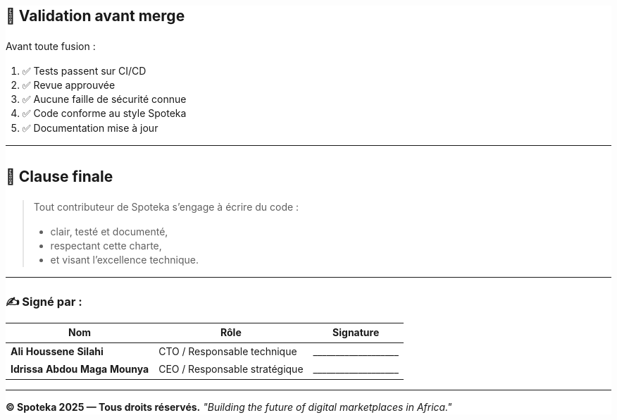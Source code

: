 
## 🧾 Validation avant merge

Avant toute fusion :

1. ✅ Tests passent sur CI/CD
2. ✅ Revue approuvée
3. ✅ Aucune faille de sécurité connue
4. ✅ Code conforme au style Spoteka
5. ✅ Documentation mise à jour

---

## 📜 Clause finale

> Tout contributeur de Spoteka s’engage à écrire du code :
>
> * clair, testé et documenté,
> * respectant cette charte,
> * et visant l’excellence technique.

---

### ✍️ Signé par :

| Nom                           | Rôle                          | Signature           |
| ----------------------------- | ----------------------------- | ------------------- |
| **Ali Houssene Silahi**       | CTO / Responsable technique   | ___________________ |
| **Idrissa Abdou Maga Mounya** | CEO / Responsable stratégique | ___________________ |

---

**© Spoteka 2025 — Tous droits réservés.**
*"Building the future of digital marketplaces in Africa."*
